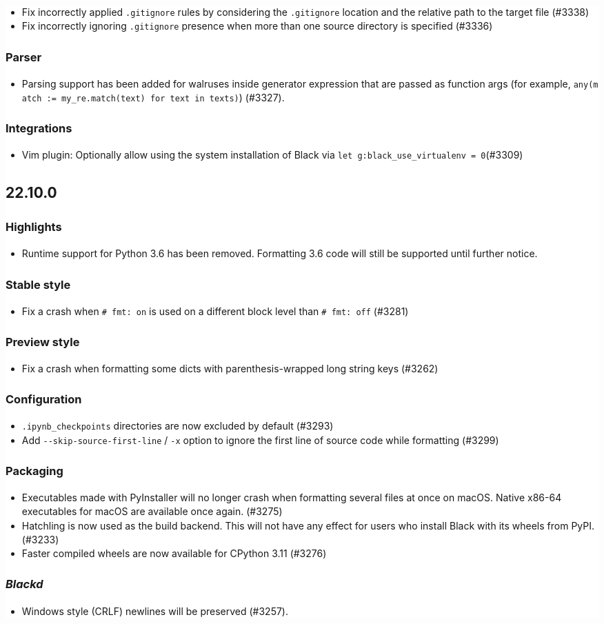 - Fix incorrectly applied `.gitignore` rules by considering the `.gitignore` location 
  and the relative path to the target file (#3338) 
- Fix incorrectly ignoring `.gitignore` presence when more than one source directory is 
  specified (#3336) 
 
### Parser 
 
- Parsing support has been added for walruses inside generator expression that are 
  passed as function args (for example, 
  `any(match := my_re.match(text) for text in texts)`) (#3327). 
 
### Integrations 
 
- Vim plugin: Optionally allow using the system installation of Black via 
  `let g:black_use_virtualenv = 0`(#3309) 
 
## 22.10.0 
 
### Highlights 
 
- Runtime support for Python 3.6 has been removed. Formatting 3.6 code will still be 
  supported until further notice. 
 
### Stable style 
 
- Fix a crash when `# fmt: on` is used on a different block level than `# fmt: off` 
  (#3281) 
 
### Preview style 
 
- Fix a crash when formatting some dicts with parenthesis-wrapped long string keys 
  (#3262) 
 
### Configuration 
 
- `.ipynb_checkpoints` directories are now excluded by default (#3293) 
- Add `--skip-source-first-line` / `-x` option to ignore the first line of source code 
  while formatting (#3299) 
 
### Packaging 
 
- Executables made with PyInstaller will no longer crash when formatting several files 
  at once on macOS. Native x86-64 executables for macOS are available once again. 
  (#3275) 
- Hatchling is now used as the build backend. This will not have any effect for users 
  who install Black with its wheels from PyPI. (#3233) 
- Faster compiled wheels are now available for CPython 3.11 (#3276) 
 
### _Blackd_ 
 
- Windows style (CRLF) newlines will be preserved (#3257). 
 